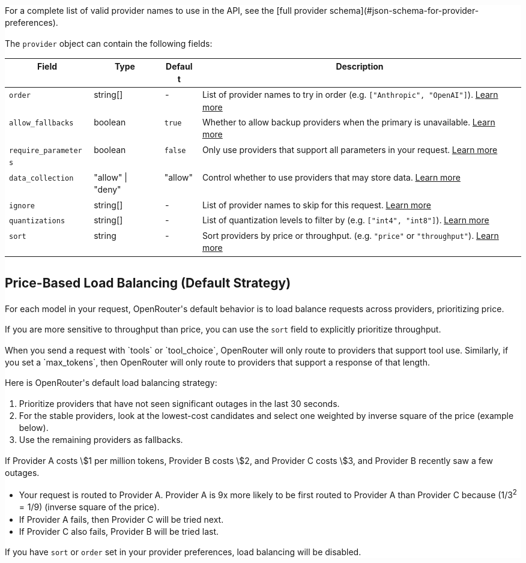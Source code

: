 <Tip>
  For a complete list of valid provider names to use in the API, see the [full
  provider schema](#json-schema-for-provider-preferences).
</Tip>

The `provider` object can contain the following fields:

| Field                | Type              | Default | Description                                                                                                                       |
| -------------------- | ----------------- | ------- | --------------------------------------------------------------------------------------------------------------------------------- |
| `order`              | string\[]         | -       | List of provider names to try in order (e.g. `["Anthropic", "OpenAI"]`). [Learn more](#ordering-specific-providers)               |
| `allow_fallbacks`    | boolean           | `true`  | Whether to allow backup providers when the primary is unavailable. [Learn more](#disabling-fallbacks)                             |
| `require_parameters` | boolean           | `false` | Only use providers that support all parameters in your request. [Learn more](#requiring-providers-to-support-all-parameters-beta) |
| `data_collection`    | "allow" \| "deny" | "allow" | Control whether to use providers that may store data. [Learn more](#requiring-providers-to-comply-with-data-policies)             |
| `ignore`             | string\[]         | -       | List of provider names to skip for this request. [Learn more](#ignoring-providers)                                                |
| `quantizations`      | string\[]         | -       | List of quantization levels to filter by (e.g. `["int4", "int8"]`). [Learn more](#quantization)                                   |
| `sort`               | string            | -       | Sort providers by price or throughput. (e.g. `"price"` or `"throughput"`). [Learn more](#provider-sorting)                        |

## Price-Based Load Balancing (Default Strategy)

For each model in your request, OpenRouter's default behavior is to load balance requests across providers, prioritizing price.

If you are more sensitive to throughput than price, you can use the `sort` field to explicitly prioritize throughput.

<Tip>
  When you send a request with `tools` or `tool_choice`, OpenRouter will only
  route to providers that support tool use. Similarly, if you set a
  `max_tokens`, then OpenRouter will only route to providers that support a
  response of that length.
</Tip>

Here is OpenRouter's default load balancing strategy:

1. Prioritize providers that have not seen significant outages in the last 30 seconds.
2. For the stable providers, look at the lowest-cost candidates and select one weighted by inverse square of the price (example below).
3. Use the remaining providers as fallbacks.

<Note title="A Load Balancing Example">
  If Provider A costs \$1 per million tokens, Provider B costs \$2, and Provider C costs \$3, and Provider B recently saw a few outages.

- Your request is routed to Provider A. Provider A is 9x more likely to be first routed to Provider A than Provider C because $(1 / 3^2 = 1/9)$ (inverse square of the price).
- If Provider A fails, then Provider C will be tried next.
- If Provider C also fails, Provider B will be tried last.
  </Note>

If you have `sort` or `order` set in your provider preferences, load balancing will be disabled.
